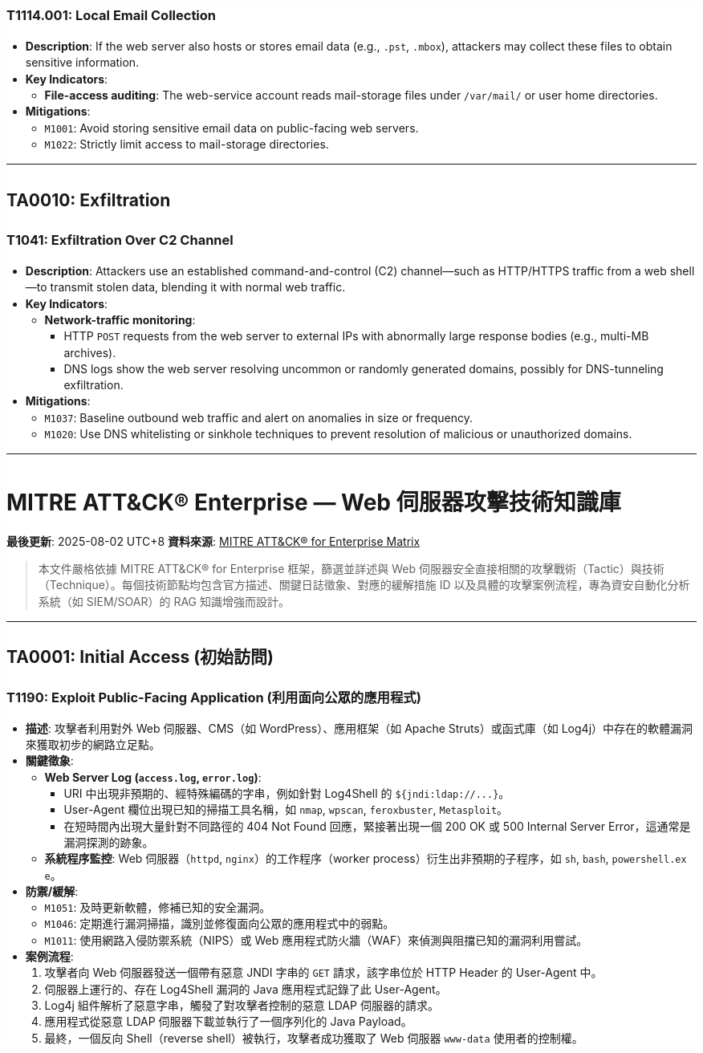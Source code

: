 ### **T1114.001: Local Email Collection**
-  **Description**: If the web server also hosts or stores email data (e.g., `.pst`, `.mbox`), attackers may collect these files to obtain sensitive information.  
-  **Key Indicators**:  
    - **File-access auditing**: The web-service account reads mail-storage files under `/var/mail/` or user home directories.  
-  **Mitigations**:  
    - `M1001`: Avoid storing sensitive email data on public-facing web servers.  
    - `M1022`: Strictly limit access to mail-storage directories.  

---

## **TA0010: Exfiltration**

### **T1041: Exfiltration Over C2 Channel**
-  **Description**: Attackers use an established command-and-control (C2) channel—such as HTTP/HTTPS traffic from a web shell—to transmit stolen data, blending it with normal web traffic.  
-  **Key Indicators**:  
    - **Network-traffic monitoring**:  
        - HTTP `POST` requests from the web server to external IPs with abnormally large response bodies (e.g., multi-MB archives).  
        - DNS logs show the web server resolving uncommon or randomly generated domains, possibly for DNS-tunneling exfiltration.  
-  **Mitigations**:  
    - `M1037`: Baseline outbound web traffic and alert on anomalies in size or frequency.  
    - `M1020`: Use DNS whitelisting or sinkhole techniques to prevent resolution of malicious or unauthorized domains.  

---

# MITRE ATT&CK® Enterprise — Web 伺服器攻擊技術知識庫
**最後更新**: 2025-08-02 UTC+8
**資料來源**: [MITRE ATT&CK® for Enterprise Matrix](https://attack.mitre.org/matrices/enterprise/)

> 本文件嚴格依據 MITRE ATT&CK® for Enterprise 框架，篩選並詳述與 Web 伺服器安全直接相關的攻擊戰術（Tactic）與技術（Technique）。每個技術節點均包含官方描述、關鍵日誌徵象、對應的緩解措施 ID 以及具體的攻擊案例流程，專為資安自動化分析系統（如 SIEM/SOAR）的 RAG 知識增強而設計。

---

## **TA0001: Initial Access (初始訪問)**

### **T1190: Exploit Public-Facing Application (利用面向公眾的應用程式)**
-   **描述**: 攻擊者利用對外 Web 伺服器、CMS（如 WordPress）、應用框架（如 Apache Struts）或函式庫（如 Log4j）中存在的軟體漏洞來獲取初步的網路立足點。
-   **關鍵徵象**:
    -   **Web Server Log (`access.log`, `error.log`)**:
        -   URI 中出現非預期的、經特殊編碼的字串，例如針對 Log4Shell 的 `${jndi:ldap://...}`。
        -   User-Agent 欄位出現已知的掃描工具名稱，如 `nmap`, `wpscan`, `feroxbuster`, `Metasploit`。
        -   在短時間內出現大量針對不同路徑的 404 Not Found 回應，緊接著出現一個 200 OK 或 500 Internal Server Error，這通常是漏洞探測的跡象。
    -   **系統程序監控**: Web 伺服器（`httpd`, `nginx`）的工作程序（worker process）衍生出非預期的子程序，如 `sh`, `bash`, `powershell.exe`。
-   **防禦/緩解**:
    -   `M1051`: 及時更新軟體，修補已知的安全漏洞。
    -   `M1046`: 定期進行漏洞掃描，識別並修復面向公眾的應用程式中的弱點。
    -   `M1011`: 使用網路入侵防禦系統（NIPS）或 Web 應用程式防火牆（WAF）來偵測與阻擋已知的漏洞利用嘗試。
-   **案例流程**:
    1.  攻擊者向 Web 伺服器發送一個帶有惡意 JNDI 字串的 `GET` 請求，該字串位於 HTTP Header 的 User-Agent 中。
    2.  伺服器上運行的、存在 Log4Shell 漏洞的 Java 應用程式記錄了此 User-Agent。
    3.  Log4j 組件解析了惡意字串，觸發了對攻擊者控制的惡意 LDAP 伺服器的請求。
    4.  應用程式從惡意 LDAP 伺服器下載並執行了一個序列化的 Java Payload。
    5.  最終，一個反向 Shell（reverse shell）被執行，攻擊者成功獲取了 Web 伺服器 `www-data` 使用者的控制權。

